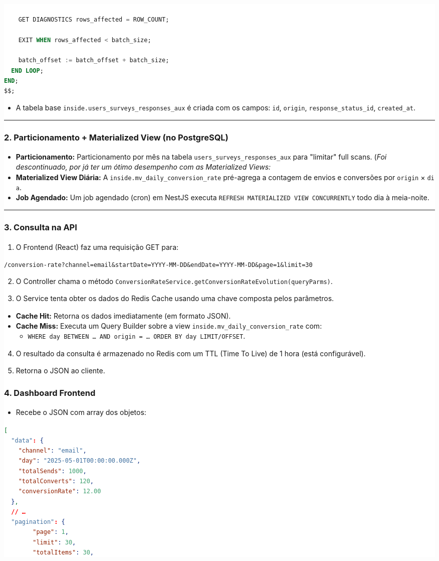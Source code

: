 ```sql

    GET DIAGNOSTICS rows_affected = ROW_COUNT;

    EXIT WHEN rows_affected < batch_size;

    batch_offset := batch_offset + batch_size;
  END LOOP;
END;
$$;


```

- A tabela base `inside.users_surveys_responses_aux` é criada com os campos: `id`, `origin`, `response_status_id`, `created_at`.

---

### 2. Particionamento + Materialized View (no PostgreSQL)

- **Particionamento:** Particionamento por mês na tabela `users_surveys_responses_aux` para "limitar" full scans. (_Foi descontinuado, por já ter um ótimo desempenho com as Materialized Views:_
- **Materialized View Diária:** A `inside.mv_daily_conversion_rate` pré-agrega a contagem de envios e conversões por `origin` × `dia`.
- **Job Agendado:** Um job agendado (cron) em NestJS executa `REFRESH MATERIALIZED VIEW CONCURRENTLY` todo dia à meia-noite.

---

### 3. Consulta na API

1. O Frontend (React) faz uma requisição GET para:

```http
/conversion-rate?channel=email&startDate=YYYY-MM-DD&endDate=YYYY-MM-DD&page=1&limit=30
```

2. O Controller chama o método `ConversionRateService.getConversionRateEvolution(queryParms)`.

3. O Service tenta obter os dados do Redis Cache usando uma chave composta pelos parâmetros.

- **Cache Hit:** Retorna os dados imediatamente (em formato JSON).
- **Cache Miss:** Executa um Query Builder sobre a view `inside.mv_daily_conversion_rate` com:
  - `WHERE day BETWEEN … AND origin = … ORDER BY day LIMIT/OFFSET`.

4. O resultado da consulta é armazenado no Redis com um TTL (Time To Live) de 1 hora (está configurável).

5. Retorna o JSON ao cliente.

### 4. Dashboard Frontend

- Recebe o JSON com array dos objetos:

```json
[
  "data": {
    "channel": "email",
    "day": "2025-05-01T00:00:00.000Z",
    "totalSends": 1000,
    "totalConverts": 120,
    "conversionRate": 12.00
  },
  // …
  "pagination": {
        "page": 1,
        "limit": 30,
        "totalItems": 30,
```